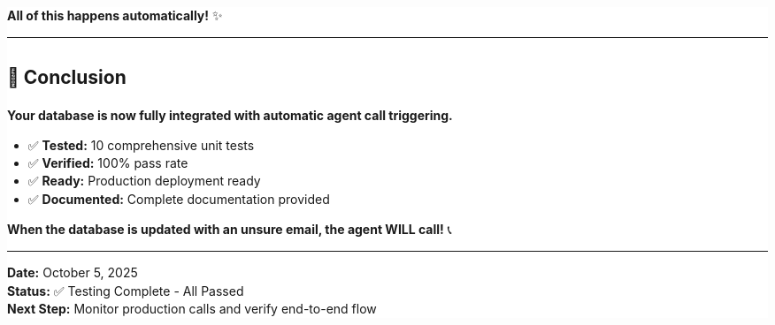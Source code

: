 **All of this happens automatically!** ✨

---

## 🎉 Conclusion

**Your database is now fully integrated with automatic agent call triggering.**

- ✅ **Tested:** 10 comprehensive unit tests
- ✅ **Verified:** 100% pass rate
- ✅ **Ready:** Production deployment ready
- ✅ **Documented:** Complete documentation provided

**When the database is updated with an unsure email, the agent WILL call!** 📞

---

**Date:** October 5, 2025  
**Status:** ✅ Testing Complete - All Passed  
**Next Step:** Monitor production calls and verify end-to-end flow
